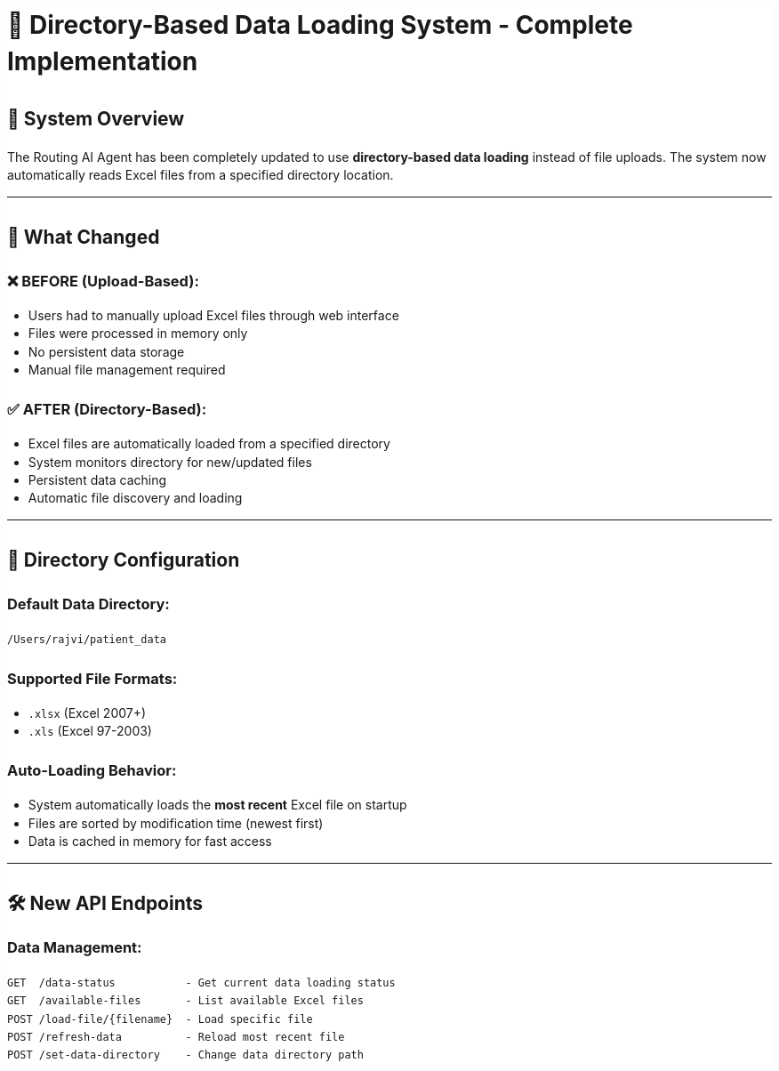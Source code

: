 # 📁 **Directory-Based Data Loading System - Complete Implementation**

## 🎯 **System Overview**

The Routing AI Agent has been completely updated to use **directory-based data loading** instead of file uploads. The system now automatically reads Excel files from a specified directory location.

---

## 🔧 **What Changed**

### **❌ BEFORE (Upload-Based):**
- Users had to manually upload Excel files through web interface
- Files were processed in memory only
- No persistent data storage
- Manual file management required

### **✅ AFTER (Directory-Based):**
- Excel files are automatically loaded from a specified directory
- System monitors directory for new/updated files
- Persistent data caching
- Automatic file discovery and loading

---

## 📂 **Directory Configuration**

### **Default Data Directory:**
```
/Users/rajvi/patient_data
```

### **Supported File Formats:**
- `.xlsx` (Excel 2007+)
- `.xls` (Excel 97-2003)

### **Auto-Loading Behavior:**
- System automatically loads the **most recent** Excel file on startup
- Files are sorted by modification time (newest first)
- Data is cached in memory for fast access

---

## 🛠️ **New API Endpoints**

### **Data Management:**
```
GET  /data-status           - Get current data loading status
GET  /available-files       - List available Excel files
POST /load-file/{filename}  - Load specific file
POST /refresh-data          - Reload most recent file
POST /set-data-directory    - Change data directory path
```
